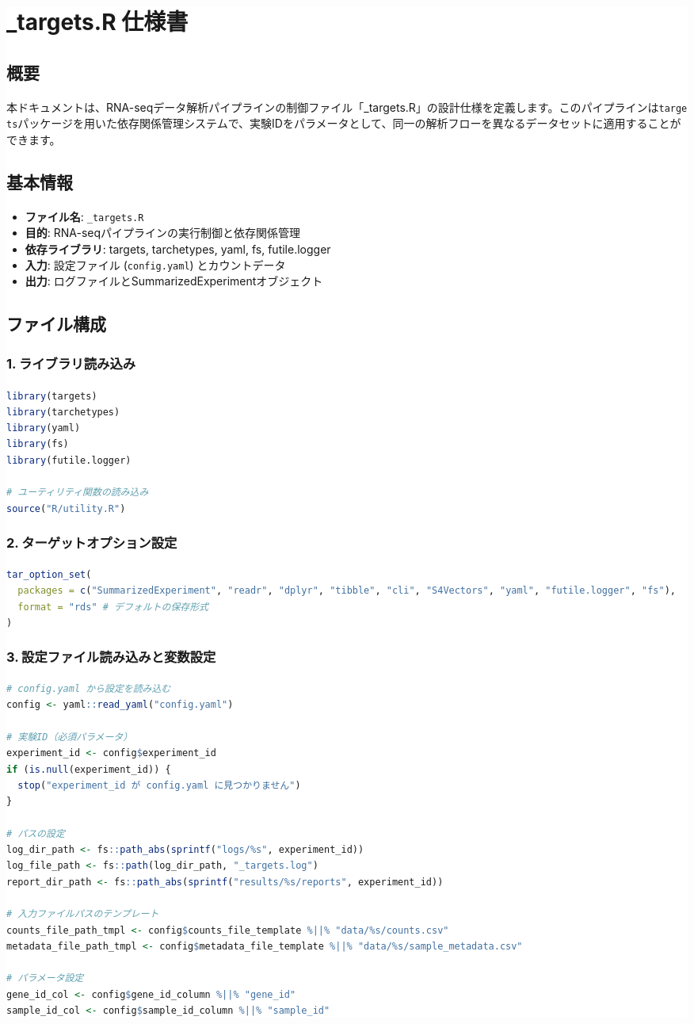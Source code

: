 # _targets.R 仕様書

## 概要
本ドキュメントは、RNA-seqデータ解析パイプラインの制御ファイル「_targets.R」の設計仕様を定義します。このパイプラインは`targets`パッケージを用いた依存関係管理システムで、実験IDをパラメータとして、同一の解析フローを異なるデータセットに適用することができます。

## 基本情報
- **ファイル名**: `_targets.R`
- **目的**: RNA-seqパイプラインの実行制御と依存関係管理
- **依存ライブラリ**: targets, tarchetypes, yaml, fs, futile.logger
- **入力**: 設定ファイル (`config.yaml`) とカウントデータ
- **出力**: ログファイルとSummarizedExperimentオブジェクト

## ファイル構成

### 1. ライブラリ読み込み
```r
library(targets)
library(tarchetypes)
library(yaml)
library(fs)
library(futile.logger)

# ユーティリティ関数の読み込み
source("R/utility.R")
```

### 2. ターゲットオプション設定
```r
tar_option_set(
  packages = c("SummarizedExperiment", "readr", "dplyr", "tibble", "cli", "S4Vectors", "yaml", "futile.logger", "fs"),
  format = "rds" # デフォルトの保存形式
)
```

### 3. 設定ファイル読み込みと変数設定
```r
# config.yaml から設定を読み込む
config <- yaml::read_yaml("config.yaml")

# 実験ID（必須パラメータ）
experiment_id <- config$experiment_id
if (is.null(experiment_id)) {
  stop("experiment_id が config.yaml に見つかりません")
}

# パスの設定
log_dir_path <- fs::path_abs(sprintf("logs/%s", experiment_id))
log_file_path <- fs::path(log_dir_path, "_targets.log")
report_dir_path <- fs::path_abs(sprintf("results/%s/reports", experiment_id))

# 入力ファイルパスのテンプレート
counts_file_path_tmpl <- config$counts_file_template %||% "data/%s/counts.csv"
metadata_file_path_tmpl <- config$metadata_file_template %||% "data/%s/sample_metadata.csv"

# パラメータ設定
gene_id_col <- config$gene_id_column %||% "gene_id"
sample_id_col <- config$sample_id_column %||% "sample_id"

```